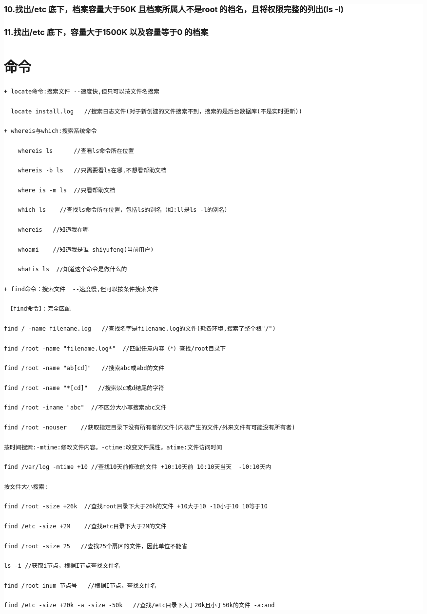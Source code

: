 ### 10.找出/etc 底下，档案容量大于50K 且档案所属人不是root 的档名，且将权限完整的列出(ls -l)


### 11.找出/etc 底下，容量大于1500K 以及容量等于0 的档案


# 命令

    + locate命令:搜索文件 --速度快,但只可以按文件名搜索
    
      locate install.log   //搜索日志文件(对于新创建的文件搜索不到，搜索的是后台数据库(不是实时更新))
        
    + whereis与which:搜索系统命令
     
        whereis ls      //查看ls命令所在位置
        
        whereis -b ls   //只需要看ls在哪,不想看帮助文档
        
        where is -m ls  //只看帮助文档
        
        which ls    //查找ls命令所在位置，包括ls的别名（如:ll是ls -l的别名）
    
        whereis   //知道我在哪  
        
        whoami    //知道我是谁 shiyufeng(当前用户)
        
        whatis ls  //知道这个命令是做什么的
        
    + find命令：搜索文件  --速度慢,但可以按条件搜索文件
    
     【find命令】：完全区配
    
    find / -name filename.log   //查找名字是filename.log的文件(耗费环境,搜索了整个根"/")
    
    find /root -name "filename.log*"  //匹配任意内容（*）查找/root目录下
    
    find /root -name "ab[cd]"   //搜索abc或abd的文件
    
    find /root -name "*[cd]"   //搜索以c或d结尾的字符
    
    find /root -iname "abc"  //不区分大小写搜索abc文件
    
    find /root -nouser    //获取指定目录下没有所有者的文件(内核产生的文件/外来文件有可能没有所有者)
    
    按时间搜索:-mtime:修改文件内容。-ctime:改变文件属性。atime:文件访问时间
    
    find /var/log -mtime +10 //查找10天前修改的文件 +10:10天前 10:10天当天  -10:10天内
    
    按文件大小搜索:
    
    find /root -size +26k  //查找root目录下大于26k的文件 +10大于10 -10小于10 10等于10
    
    find /etc -size +2M    //查找etc目录下大于2M的文件
    
    find /root -size 25   //查找25个扇区的文件，因此单位不能省
    
    ls -i //获取i节点，根据I节点查找文件名
    
    find /root inum 节点号   //根据I节点，查找文件名
    
    find /etc -size +20k -a -size -50k   //查找/etc目录下大于20k且小于50k的文件 -a:and
    